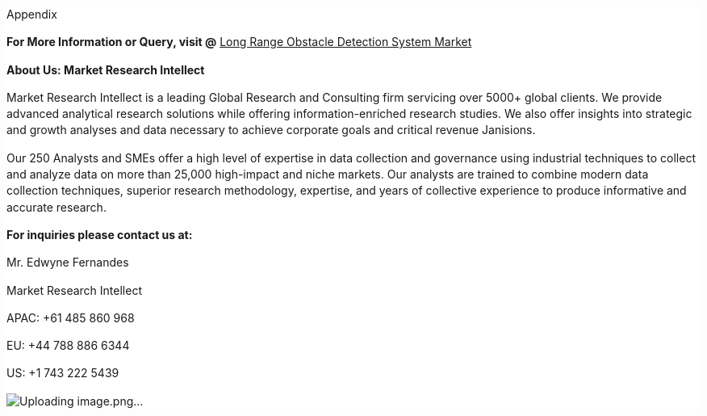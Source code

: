 Appendix</span></em></p><p><span class="font-[700]"><strong>For More Information or Query, visit&nbsp;@</strong>&nbsp;</span><span class="font-[700]"><a href="https://www.marketresearchintellect.com/product/global-long-range-obstacle-detection-system-market-size-and-forecast/?utm_source=Linkedin&utm_medium=868" target="_blank" data-tracking-control-name="article-ssr-frontend-pulse_little-text-block" data-tracking-will-navigate="" data-test-link="">Long Range Obstacle Detection System Market</a></span></p><p><strong><span class="font-[700]">About Us: Market Research Intellect</span></strong></p><p><span class="">Market Research Intellect is a leading Global Research and Consulting firm servicing over 5000+ global clients. We provide advanced analytical research solutions while offering information-enriched research studies.&nbsp;</span>We also offer insights into strategic and growth analyses and data necessary to achieve corporate goals and critical revenue Janisions.</p><p><span class="">Our 250 Analysts and SMEs offer a high level of expertise in data collection and governance using industrial techniques to collect and analyze data on more than 25,000 high-impact and niche markets. Our analysts are trained to combine modern data collection techniques, superior research methodology, expertise, and years of collective experience to produce informative and accurate research.</span></p><p><strong>For inquiries please contact us at:</strong></p><p>Mr. Edwyne Fernandes</p><p>Market Research Intellect</p><p>APAC: +61 485 860 968</p><p>EU: +44 788 886 6344</p><p>US: +1 743 222 5439</p>
![Uploading image.png…]()
